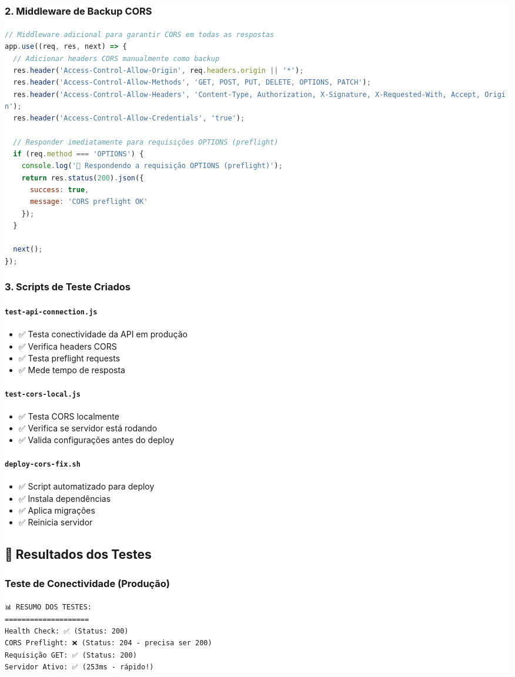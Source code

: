 ```javascript
```

### **2. Middleware de Backup CORS**

```javascript
// Middleware adicional para garantir CORS em todas as respostas
app.use((req, res, next) => {
  // Adicionar headers CORS manualmente como backup
  res.header('Access-Control-Allow-Origin', req.headers.origin || '*');
  res.header('Access-Control-Allow-Methods', 'GET, POST, PUT, DELETE, OPTIONS, PATCH');
  res.header('Access-Control-Allow-Headers', 'Content-Type, Authorization, X-Signature, X-Requested-With, Accept, Origin');
  res.header('Access-Control-Allow-Credentials', 'true');
  
  // Responder imediatamente para requisições OPTIONS (preflight)
  if (req.method === 'OPTIONS') {
    console.log('🔄 Respondendo a requisição OPTIONS (preflight)');
    return res.status(200).json({
      success: true,
      message: 'CORS preflight OK'
    });
  }
  
  next();
});
```

### **3. Scripts de Teste Criados**

#### **`test-api-connection.js`**
- ✅ Testa conectividade da API em produção
- ✅ Verifica headers CORS
- ✅ Testa preflight requests
- ✅ Mede tempo de resposta

#### **`test-cors-local.js`**
- ✅ Testa CORS localmente
- ✅ Verifica se servidor está rodando
- ✅ Valida configurações antes do deploy

#### **`deploy-cors-fix.sh`**
- ✅ Script automatizado para deploy
- ✅ Instala dependências
- ✅ Aplica migrações
- ✅ Reinicia servidor

## 🧪 Resultados dos Testes

### **Teste de Conectividade (Produção)**
```
📊 RESUMO DOS TESTES:
====================
Health Check: ✅ (Status: 200)
CORS Preflight: ❌ (Status: 204 - precisa ser 200)
Requisição GET: ✅ (Status: 200)
Servidor Ativo: ✅ (253ms - rápido!)
```

